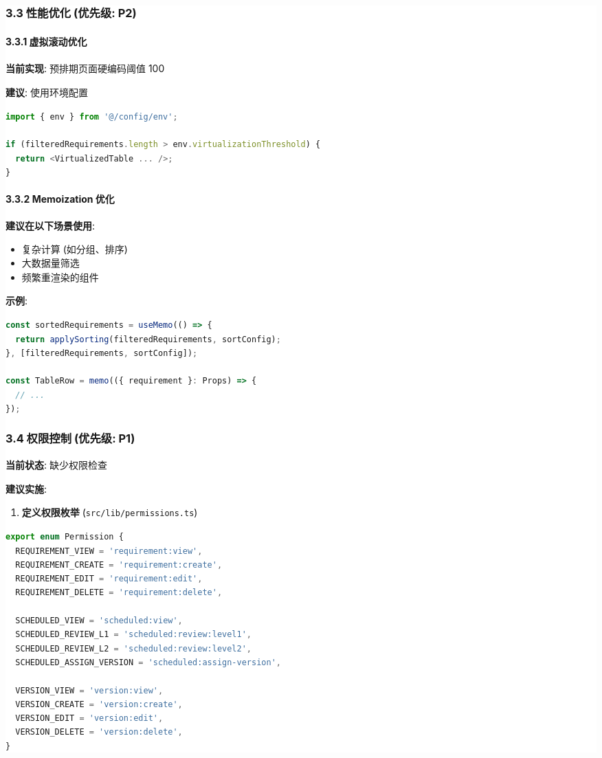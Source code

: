 ### 3.3 性能优化 (优先级: P2)

#### 3.3.1 虚拟滚动优化

**当前实现**: 预排期页面硬编码阈值 100

**建议**: 使用环境配置
```typescript
import { env } from '@/config/env';

if (filteredRequirements.length > env.virtualizationThreshold) {
  return <VirtualizedTable ... />;
}
```

#### 3.3.2 Memoization 优化

**建议在以下场景使用**:
- 复杂计算 (如分组、排序)
- 大数据量筛选
- 频繁重渲染的组件

**示例**:
```typescript
const sortedRequirements = useMemo(() => {
  return applySorting(filteredRequirements, sortConfig);
}, [filteredRequirements, sortConfig]);

const TableRow = memo(({ requirement }: Props) => {
  // ...
});
```

### 3.4 权限控制 (优先级: P1)

**当前状态**: 缺少权限检查

**建议实施**:

1. **定义权限枚举** (`src/lib/permissions.ts`)
```typescript
export enum Permission {
  REQUIREMENT_VIEW = 'requirement:view',
  REQUIREMENT_CREATE = 'requirement:create',
  REQUIREMENT_EDIT = 'requirement:edit',
  REQUIREMENT_DELETE = 'requirement:delete',
  
  SCHEDULED_VIEW = 'scheduled:view',
  SCHEDULED_REVIEW_L1 = 'scheduled:review:level1',
  SCHEDULED_REVIEW_L2 = 'scheduled:review:level2',
  SCHEDULED_ASSIGN_VERSION = 'scheduled:assign-version',
  
  VERSION_VIEW = 'version:view',
  VERSION_CREATE = 'version:create',
  VERSION_EDIT = 'version:edit',
  VERSION_DELETE = 'version:delete',
}
```
